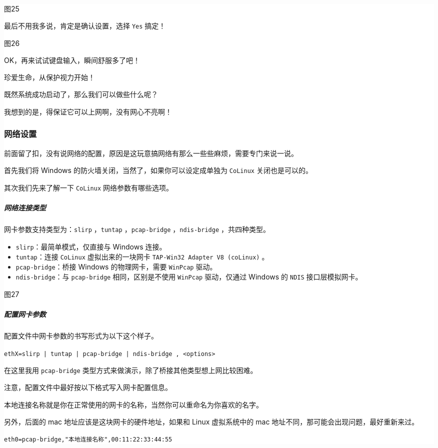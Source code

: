 图25



最后不用我多说，肯定是确认设置，选择 `Yes` 搞定！

图26



OK，再来试试键盘输入，瞬间舒服多了吧！

珍爱生命，从保护视力开始！



既然系统成功启动了，那么我们可以做些什么呢？

我想到的是，得保证它可以上网啊，没有网心不亮啊！



### 网络设置

前面留了扣，没有说网络的配置，原因是这玩意搞网络有那么一些些麻烦，需要专门来说一说。

首先我们将 Windows 的防火墙关闭，当然了，如果你可以设定成单独为 `CoLinux` 关闭也是可以的。

其次我们先来了解一下 `CoLinux` 网络参数有哪些选项。



##### 网络连接类型

网卡参数支持类型为：`slirp` ，`tuntap` ，`pcap-bridge` ，`ndis-bridge` ，共四种类型。

* `slirp`：最简单模式，仅直接与 Windows 连接。
* `tuntap`：连接 `CoLinux` 虚拟出来的一块网卡 `TAP-Win32 Adapter V8 (coLinux)` 。
* `pcap-bridge`：桥接 Windows 的物理网卡，需要 `WinPcap` 驱动。
* `ndis-bridge`：与 `pcap-bridge` 相同，区别是不使用 `WinPcap` 驱动，仅通过 Windows 的 `NDIS` 接口层模拟网卡。

图27



##### 配置网卡参数

配置文件中网卡参数的书写形式为以下这个样子。

```
ethX=slirp | tuntap | pcap-bridge | ndis-bridge , <options>
```



在这里我用 `pcap-bridge` 类型方式来做演示，除了桥接其他类型想上网比较困难。

注意，配置文件中最好按以下格式写入网卡配置信息。

本地连接名称就是你在正常使用的网卡的名称，当然你可以重命名为你喜欢的名字。

另外，后面的 mac 地址应该是这块网卡的硬件地址，如果和 Linux 虚拟系统中的 mac 地址不同，那可能会出现问题，最好重新来过。

```
eth0=pcap-bridge,"本地连接名称",00:11:22:33:44:55
```
